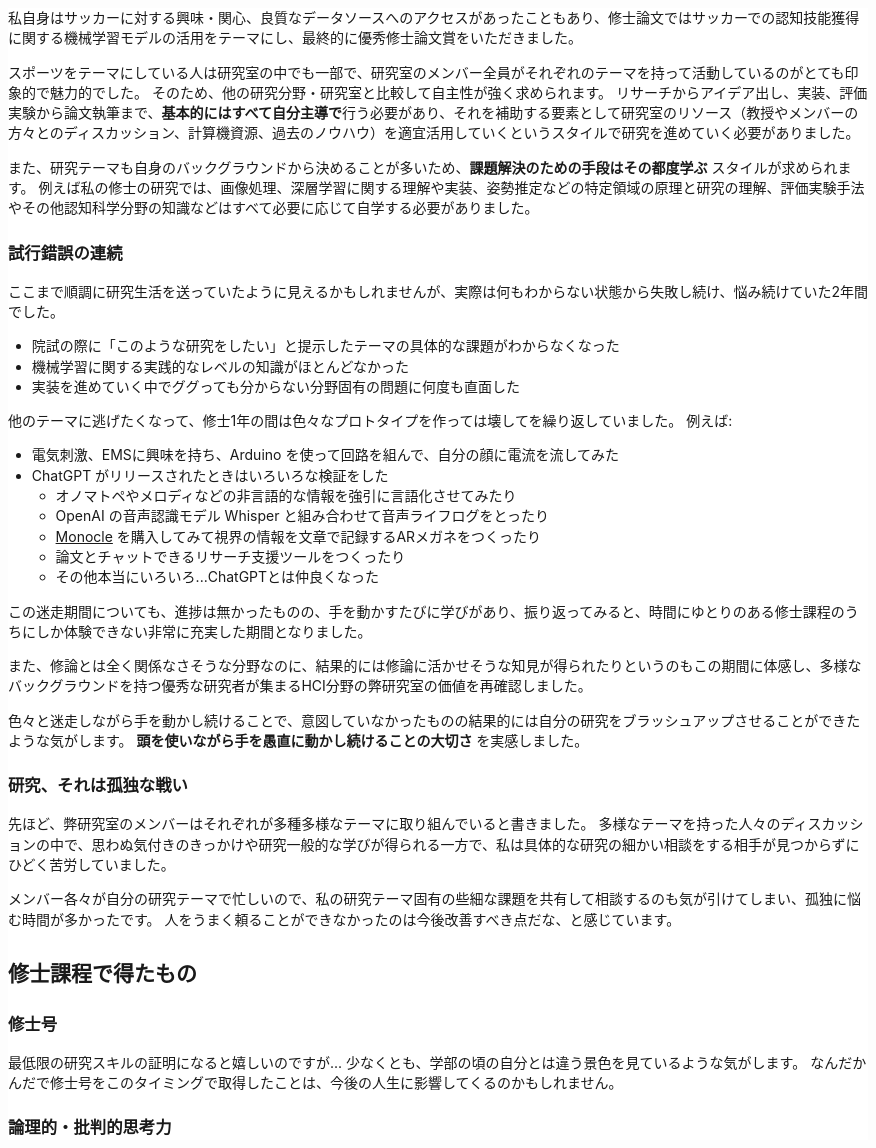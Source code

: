 私自身はサッカーに対する興味・関心、良質なデータソースへのアクセスがあったこともあり、修士論文ではサッカーでの認知技能獲得に関する機械学習モデルの活用をテーマにし、最終的に優秀修士論文賞をいただきました。

スポーツをテーマにしている人は研究室の中でも一部で、研究室のメンバー全員がそれぞれのテーマを持って活動しているのがとても印象的で魅力的でした。
そのため、他の研究分野・研究室と比較して自主性が強く求められます。
リサーチからアイデア出し、実装、評価実験から論文執筆まで、**基本的にはすべて自分主導で**行う必要があり、それを補助する要素として研究室のリソース（教授やメンバーの方々とのディスカッション、計算機資源、過去のノウハウ）を適宜活用していくというスタイルで研究を進めていく必要がありました。

また、研究テーマも自身のバックグラウンドから決めることが多いため、**課題解決のための手段はその都度学ぶ** スタイルが求められます。
例えば私の修士の研究では、画像処理、深層学習に関する理解や実装、姿勢推定などの特定領域の原理と研究の理解、評価実験手法やその他認知科学分野の知識などはすべて必要に応じて自学する必要がありました。

### 試行錯誤の連続

ここまで順調に研究生活を送っていたように見えるかもしれませんが、実際は何もわからない状態から失敗し続け、悩み続けていた2年間でした。

- 院試の際に「このような研究をしたい」と提示したテーマの具体的な課題がわからなくなった
- 機械学習に関する実践的なレベルの知識がほとんどなかった
- 実装を進めていく中でググっても分からない分野固有の問題に何度も直面した

他のテーマに逃げたくなって、修士1年の間は色々なプロトタイプを作っては壊してを繰り返していました。
例えば:

- 電気刺激、EMSに興味を持ち、Arduino を使って回路を組んで、自分の顔に電流を流してみた
- ChatGPT がリリースされたときはいろいろな検証をした
  - オノマトペやメロディなどの非言語的な情報を強引に言語化させてみたり
  - OpenAI の音声認識モデル Whisper と組み合わせて音声ライフログをとったり
  - [Monocle](https://brilliant.xyz/products/monocle) を購入してみて視界の情報を文章で記録するARメガネをつくったり
  - 論文とチャットできるリサーチ支援ツールをつくったり
  - その他本当にいろいろ...ChatGPTとは仲良くなった

この迷走期間についても、進捗は無かったものの、手を動かすたびに学びがあり、振り返ってみると、時間にゆとりのある修士課程のうちにしか体験できない非常に充実した期間となりました。

また、修論とは全く関係なさそうな分野なのに、結果的には修論に活かせそうな知見が得られたりというのもこの期間に体感し、多様なバックグラウンドを持つ優秀な研究者が集まるHCI分野の弊研究室の価値を再確認しました。

色々と迷走しながら手を動かし続けることで、意図していなかったものの結果的には自分の研究をブラッシュアップさせることができたような気がします。
**頭を使いながら手を愚直に動かし続けることの大切さ** を実感しました。

### 研究、それは孤独な戦い

先ほど、弊研究室のメンバーはそれぞれが多種多様なテーマに取り組んでいると書きました。
多様なテーマを持った人々のディスカッションの中で、思わぬ気付きのきっかけや研究一般的な学びが得られる一方で、私は具体的な研究の細かい相談をする相手が見つからずにひどく苦労していました。

メンバー各々が自分の研究テーマで忙しいので、私の研究テーマ固有の些細な課題を共有して相談するのも気が引けてしまい、孤独に悩む時間が多かったです。
人をうまく頼ることができなかったのは今後改善すべき点だな、と感じています。

## 修士課程で得たもの

### 修士号

最低限の研究スキルの証明になると嬉しいのですが...
少なくとも、学部の頃の自分とは違う景色を見ているような気がします。
なんだかんだで修士号をこのタイミングで取得したことは、今後の人生に影響してくるのかもしれません。

### 論理的・批判的思考力

